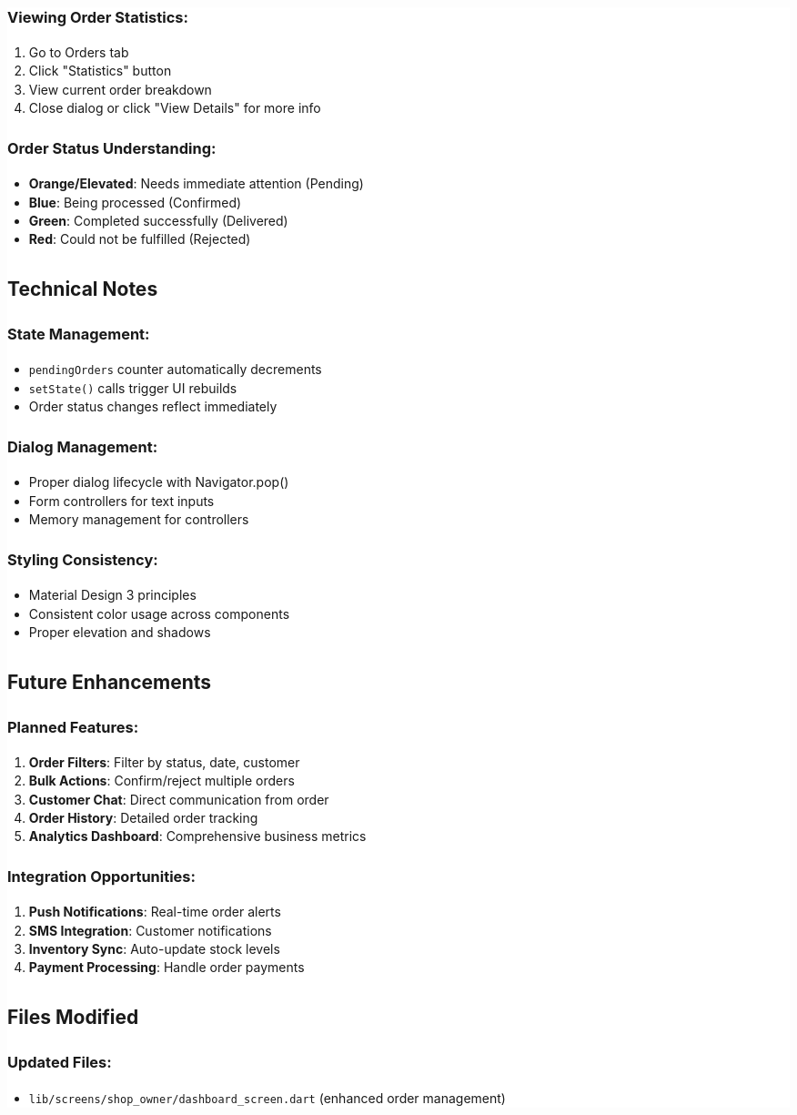 ### **Viewing Order Statistics:**
1. Go to Orders tab
2. Click "Statistics" button
3. View current order breakdown
4. Close dialog or click "View Details" for more info

### **Order Status Understanding:**
- **Orange/Elevated**: Needs immediate attention (Pending)
- **Blue**: Being processed (Confirmed) 
- **Green**: Completed successfully (Delivered)
- **Red**: Could not be fulfilled (Rejected)

## Technical Notes

### **State Management:**
- `pendingOrders` counter automatically decrements
- `setState()` calls trigger UI rebuilds
- Order status changes reflect immediately

### **Dialog Management:**
- Proper dialog lifecycle with Navigator.pop()
- Form controllers for text inputs
- Memory management for controllers

### **Styling Consistency:**
- Material Design 3 principles
- Consistent color usage across components
- Proper elevation and shadows

## Future Enhancements

### **Planned Features:**
1. **Order Filters**: Filter by status, date, customer
2. **Bulk Actions**: Confirm/reject multiple orders
3. **Customer Chat**: Direct communication from order
4. **Order History**: Detailed order tracking
5. **Analytics Dashboard**: Comprehensive business metrics

### **Integration Opportunities:**
1. **Push Notifications**: Real-time order alerts
2. **SMS Integration**: Customer notifications
3. **Inventory Sync**: Auto-update stock levels
4. **Payment Processing**: Handle order payments

## Files Modified

### **Updated Files:**
- `lib/screens/shop_owner/dashboard_screen.dart` (enhanced order management)
